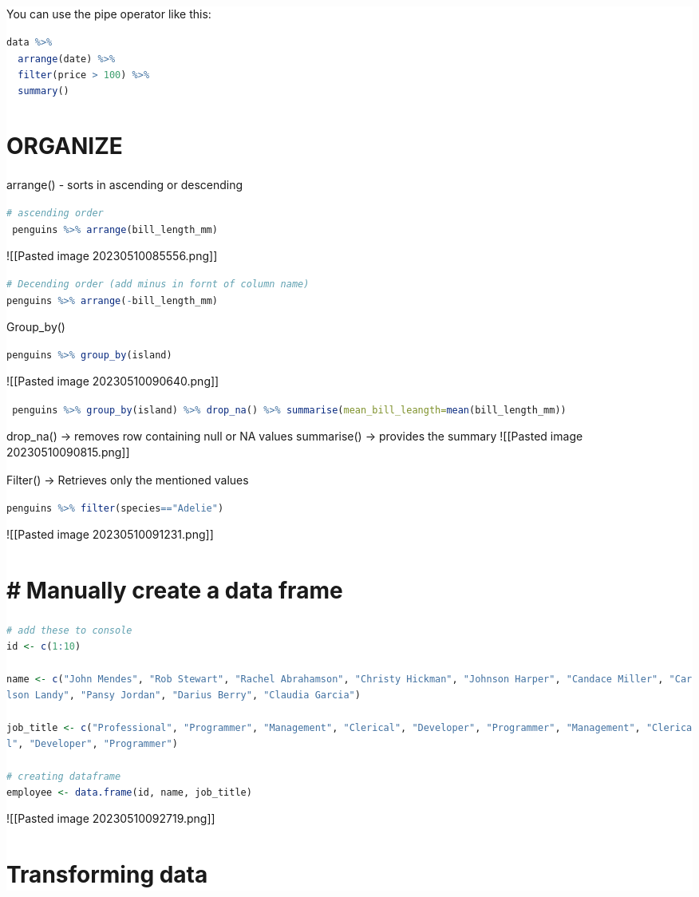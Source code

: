 You can use the pipe operator like this:
```R
data %>%
  arrange(date) %>%
  filter(price > 100) %>%
  summary()
```

# ORGANIZE 

arrange() - sorts in ascending or descending 
```R
# ascending order
 penguins %>% arrange(bill_length_mm)
```
![[Pasted image 20230510085556.png]]
```R
# Decending order (add minus in fornt of column name)
penguins %>% arrange(-bill_length_mm)
```

Group_by()
```R
penguins %>% group_by(island)
```
![[Pasted image 20230510090640.png]]

```R
 penguins %>% group_by(island) %>% drop_na() %>% summarise(mean_bill_leangth=mean(bill_length_mm))
```
drop_na()  -> removes row containing null or NA values
summarise()  -> provides the summary
![[Pasted image 20230510090815.png]]

Filter()  -> Retrieves only the mentioned values
```R
penguins %>% filter(species=="Adelie")
```
![[Pasted image 20230510091231.png]]

# # Manually create a data frame

```R
# add these to console
id <- c(1:10)

name <- c("John Mendes", "Rob Stewart", "Rachel Abrahamson", "Christy Hickman", "Johnson Harper", "Candace Miller", "Carlson Landy", "Pansy Jordan", "Darius Berry", "Claudia Garcia")

job_title <- c("Professional", "Programmer", "Management", "Clerical", "Developer", "Programmer", "Management", "Clerical", "Developer", "Programmer")

# creating dataframe
employee <- data.frame(id, name, job_title)

```
![[Pasted image 20230510092719.png]]
# Transforming data
